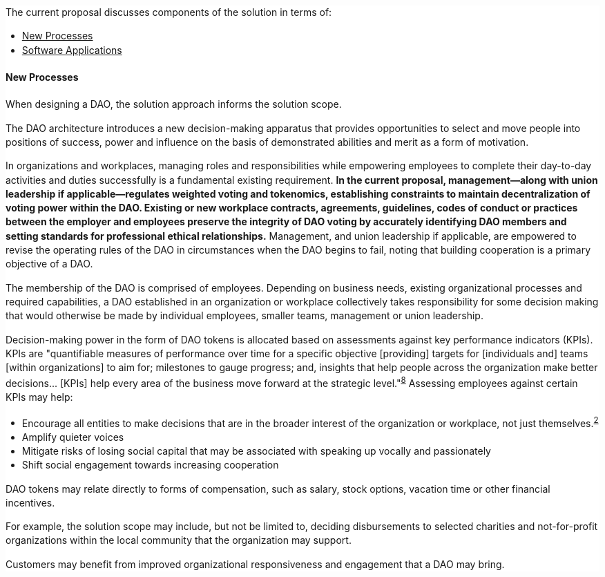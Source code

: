 The current proposal discusses components of the solution in terms of:

- [New Processes](#processes)
- [Software Applications](#software)

#### New Processes<a name="processes"></a>

When designing a DAO, the solution approach informs the solution scope.

The DAO architecture introduces a new decision-making apparatus that provides opportunities to select and move people into positions of success, power and influence on the basis of demonstrated abilities and merit as a form of motivation.

In organizations and workplaces, managing roles and responsibilities while empowering employees to complete their day-to-day activities and duties successfully is a fundamental existing requirement. **In the current proposal, management—along with union leadership if applicable—regulates weighted voting and tokenomics, establishing constraints to maintain decentralization of voting power within the DAO. Existing or new workplace contracts, agreements, guidelines, codes of conduct or practices between the employer and employees preserve the integrity of DAO voting by accurately identifying DAO members and setting standards for professional ethical relationships.** Management, and union leadership if applicable, are empowered to revise the operating rules of the DAO in circumstances when the DAO begins to fail, noting that building cooperation is a primary objective of a DAO.

The membership of the DAO is comprised of employees. Depending on business needs, existing organizational processes and required capabilities, a DAO established in an organization or workplace collectively takes responsibility for some decision making that would otherwise be made by individual employees, smaller teams, management or union leadership.

Decision-making power in the form of DAO tokens is allocated based on assessments against key performance indicators (KPIs). KPIs are "quantifiable measures of performance over time for a specific objective [providing] targets for [individuals and] teams [within organizations] to aim for; milestones to gauge progress; and, insights that help people across the organization make better decisions... [KPIs] help every area of the business move forward at the strategic level."<sup><a href="#KPIs">8</a></sup> Assessing employees against certain KPIs may help:

- Encourage all entities to make decisions that are in the broader interest of the organization or workplace, not just themselves.<sup><a href="#SashaIvanov">2</a></sup> 
- Amplify quieter voices
- Mitigate risks of losing social capital that may be associated with speaking up vocally and passionately
- Shift social engagement towards increasing cooperation

DAO tokens may relate directly to forms of compensation, such as salary, stock options, vacation time or other financial incentives.



For example, the solution scope may include, but not be limited to, deciding disbursements to selected charities and not-for-profit organizations within the local community that the organization may support.

Customers may benefit from improved organizational responsiveness and engagement that a DAO may bring.

<p align="center">